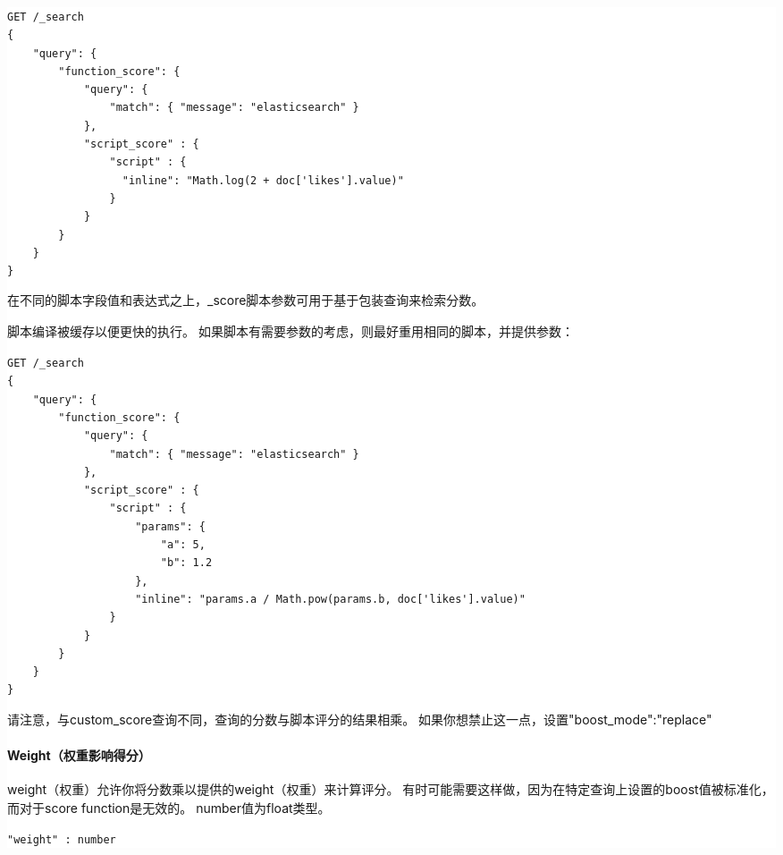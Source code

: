 ```
GET /_search
{
    "query": {
        "function_score": {
            "query": {
                "match": { "message": "elasticsearch" }
            },
            "script_score" : {
                "script" : {
                  "inline": "Math.log(2 + doc['likes'].value)"
                }
            }
        }
    }
}
```

在不同的脚本字段值和表达式之上，_score脚本参数可用于基于包装查询来检索分数。

脚本编译被缓存以便更快的执行。 如果脚本有需要参数的考虑，则最好重用相同的脚本，并提供参数：

```
GET /_search
{
    "query": {
        "function_score": {
            "query": {
                "match": { "message": "elasticsearch" }
            },
            "script_score" : {
                "script" : {
                    "params": {
                        "a": 5,
                        "b": 1.2
                    },
                    "inline": "params.a / Math.pow(params.b, doc['likes'].value)"
                }
            }
        }
    }
}
```

请注意，与custom_score查询不同，查询的分数与脚本评分的结果相乘。 如果你想禁止这一点，设置"boost_mode":"replace"

#### Weight（权重影响得分）

weight（权重）允许你将分数乘以提供的weight（权重）来计算评分。 有时可能需要这样做，因为在特定查询上设置的boost值被标准化，而对于score function是无效的。 number值为float类型。

```
"weight" : number
```
